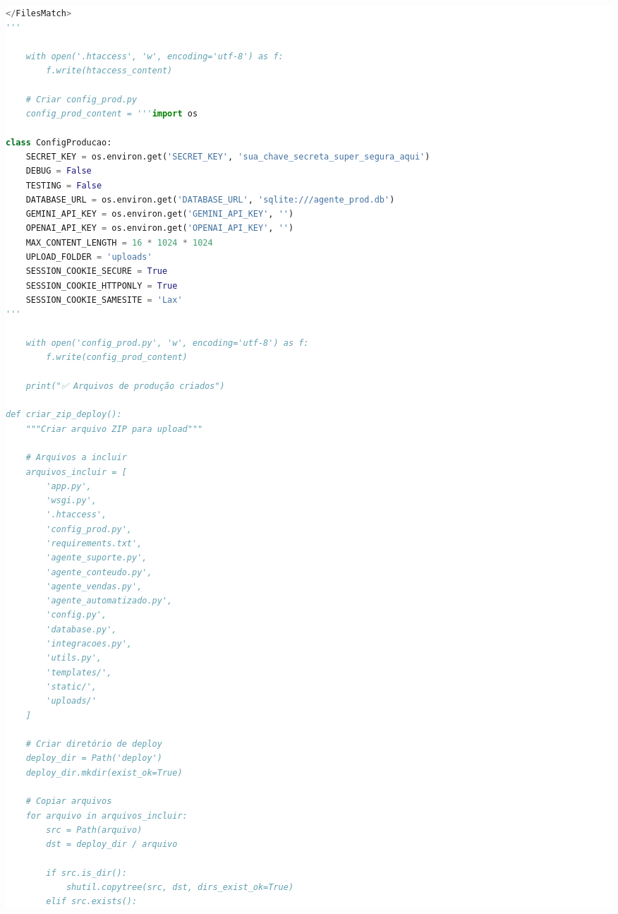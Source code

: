 ```python
</FilesMatch>
'''
    
    with open('.htaccess', 'w', encoding='utf-8') as f:
        f.write(htaccess_content)
    
    # Criar config_prod.py
    config_prod_content = '''import os

class ConfigProducao:
    SECRET_KEY = os.environ.get('SECRET_KEY', 'sua_chave_secreta_super_segura_aqui')
    DEBUG = False
    TESTING = False
    DATABASE_URL = os.environ.get('DATABASE_URL', 'sqlite:///agente_prod.db')
    GEMINI_API_KEY = os.environ.get('GEMINI_API_KEY', '')
    OPENAI_API_KEY = os.environ.get('OPENAI_API_KEY', '')
    MAX_CONTENT_LENGTH = 16 * 1024 * 1024
    UPLOAD_FOLDER = 'uploads'
    SESSION_COOKIE_SECURE = True
    SESSION_COOKIE_HTTPONLY = True
    SESSION_COOKIE_SAMESITE = 'Lax'
'''
    
    with open('config_prod.py', 'w', encoding='utf-8') as f:
        f.write(config_prod_content)
    
    print("✅ Arquivos de produção criados")

def criar_zip_deploy():
    """Criar arquivo ZIP para upload"""
    
    # Arquivos a incluir
    arquivos_incluir = [
        'app.py',
        'wsgi.py',
        '.htaccess',
        'config_prod.py',
        'requirements.txt',
        'agente_suporte.py',
        'agente_conteudo.py',
        'agente_vendas.py',
        'agente_automatizado.py',
        'config.py',
        'database.py',
        'integracoes.py',
        'utils.py',
        'templates/',
        'static/',
        'uploads/'
    ]
    
    # Criar diretório de deploy
    deploy_dir = Path('deploy')
    deploy_dir.mkdir(exist_ok=True)
    
    # Copiar arquivos
    for arquivo in arquivos_incluir:
        src = Path(arquivo)
        dst = deploy_dir / arquivo
        
        if src.is_dir():
            shutil.copytree(src, dst, dirs_exist_ok=True)
        elif src.exists():
```